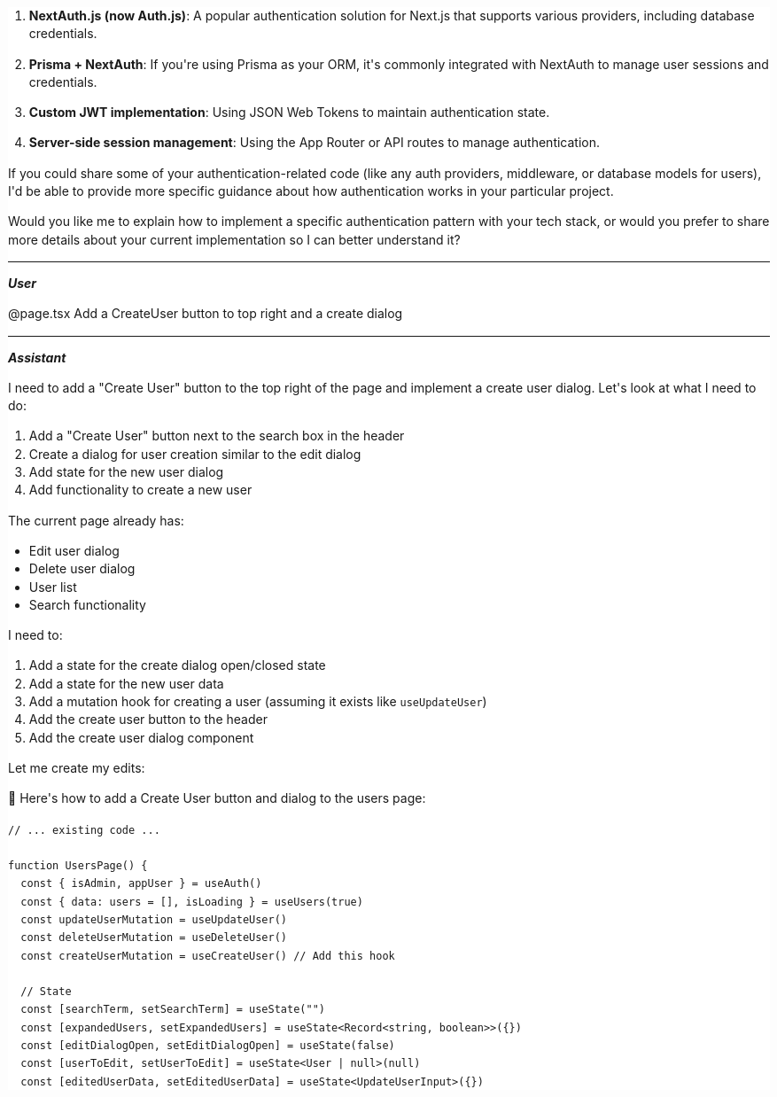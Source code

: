1. **NextAuth.js (now Auth.js)**: A popular authentication solution for Next.js that supports various providers, including database credentials.

2. **Prisma + NextAuth**: If you're using Prisma as your ORM, it's commonly integrated with NextAuth to manage user sessions and credentials.

3. **Custom JWT implementation**: Using JSON Web Tokens to maintain authentication state.

4. **Server-side session management**: Using the App Router or API routes to manage authentication.

If you could share some of your authentication-related code (like any auth providers, middleware, or database models for users), I'd be able to provide more specific guidance about how authentication works in your particular project.

Would you like me to explain how to implement a specific authentication pattern with your tech stack, or would you prefer to share more details about your current implementation so I can better understand it?

---

_**User**_

 @page.tsx Add a CreateUser button to top right and a create dialog

---

_**Assistant**_

<think>
I need to add a "Create User" button to the top right of the page and implement a create user dialog. Let's look at what I need to do:

1. Add a "Create User" button next to the search box in the header
2. Create a dialog for user creation similar to the edit dialog
3. Add state for the new user dialog
4. Add functionality to create a new user

The current page already has:
- Edit user dialog
- Delete user dialog
- User list
- Search functionality

I need to:
1. Add a state for the create dialog open/closed state
2. Add a state for the new user data
3. Add a mutation hook for creating a user (assuming it exists like `useUpdateUser`)
4. Add the create user button to the header
5. Add the create user dialog component

Let me create my edits:
</think>

🤖 Here's how to add a Create User button and dialog to the users page:

```typescript:src/app/(app)/users/page.tsx
// ... existing code ...

function UsersPage() {
  const { isAdmin, appUser } = useAuth()
  const { data: users = [], isLoading } = useUsers(true)
  const updateUserMutation = useUpdateUser()
  const deleteUserMutation = useDeleteUser()
  const createUserMutation = useCreateUser() // Add this hook
  
  // State
  const [searchTerm, setSearchTerm] = useState("")
  const [expandedUsers, setExpandedUsers] = useState<Record<string, boolean>>({})
  const [editDialogOpen, setEditDialogOpen] = useState(false)
  const [userToEdit, setUserToEdit] = useState<User | null>(null)
  const [editedUserData, setEditedUserData] = useState<UpdateUserInput>({})
```